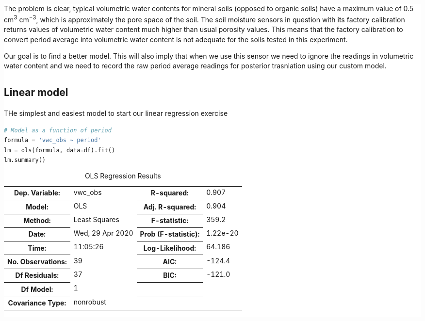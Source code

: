 
The problem is clear, typical volumetric water contents for mineral soils (opposed to organic soils) have a maximum value of 0.5 cm$^3$ cm$^{-3}$, which is approximately the pore space of the soil. The soil moisture sensors in question with its factory calibration returns values of volumetric water content much higher than usual porosity values. This means that the factory calibration to convert period average into volumetric water content is not adequate for the soils tested in this experiment.

Our goal is to find a better model. This will also imply that when we use this sensor we need to ignore the readings in volumetric water content and we need to record the raw period average readings for posterior trasnlation using our custom model.


## Linear model

THe simplest and easiest model to start our linear regression exercise


```python
# Model as a function of period
formula = 'vwc_obs ~ period'
lm = ols(formula, data=df).fit()
lm.summary()

```




<table class="simpletable">
<caption>OLS Regression Results</caption>
<tr>
  <th>Dep. Variable:</th>         <td>vwc_obs</td>     <th>  R-squared:         </th> <td>   0.907</td>
</tr>
<tr>
  <th>Model:</th>                   <td>OLS</td>       <th>  Adj. R-squared:    </th> <td>   0.904</td>
</tr>
<tr>
  <th>Method:</th>             <td>Least Squares</td>  <th>  F-statistic:       </th> <td>   359.2</td>
</tr>
<tr>
  <th>Date:</th>             <td>Wed, 29 Apr 2020</td> <th>  Prob (F-statistic):</th> <td>1.22e-20</td>
</tr>
<tr>
  <th>Time:</th>                 <td>11:05:26</td>     <th>  Log-Likelihood:    </th> <td>  64.186</td>
</tr>
<tr>
  <th>No. Observations:</th>      <td>    39</td>      <th>  AIC:               </th> <td>  -124.4</td>
</tr>
<tr>
  <th>Df Residuals:</th>          <td>    37</td>      <th>  BIC:               </th> <td>  -121.0</td>
</tr>
<tr>
  <th>Df Model:</th>              <td>     1</td>      <th>                     </th>     <td> </td>   
</tr>
<tr>
  <th>Covariance Type:</th>      <td>nonrobust</td>    <th>                     </th>     <td> </td>   
</tr>
</table>
<table class="simpletable">
<tr>